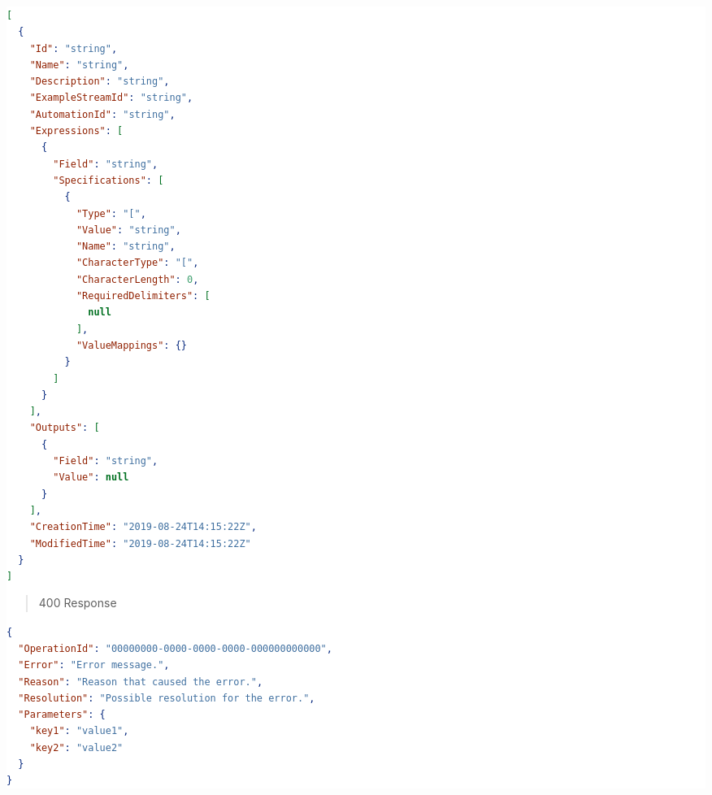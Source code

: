 ```json
[
  {
    "Id": "string",
    "Name": "string",
    "Description": "string",
    "ExampleStreamId": "string",
    "AutomationId": "string",
    "Expressions": [
      {
        "Field": "string",
        "Specifications": [
          {
            "Type": "[",
            "Value": "string",
            "Name": "string",
            "CharacterType": "[",
            "CharacterLength": 0,
            "RequiredDelimiters": [
              null
            ],
            "ValueMappings": {}
          }
        ]
      }
    ],
    "Outputs": [
      {
        "Field": "string",
        "Value": null
      }
    ],
    "CreationTime": "2019-08-24T14:15:22Z",
    "ModifiedTime": "2019-08-24T14:15:22Z"
  }
]
```

> 400 Response

```json
{
  "OperationId": "00000000-0000-0000-0000-000000000000",
  "Error": "Error message.",
  "Reason": "Reason that caused the error.",
  "Resolution": "Possible resolution for the error.",
  "Parameters": {
    "key1": "value1",
    "key2": "value2"
  }
}
```
